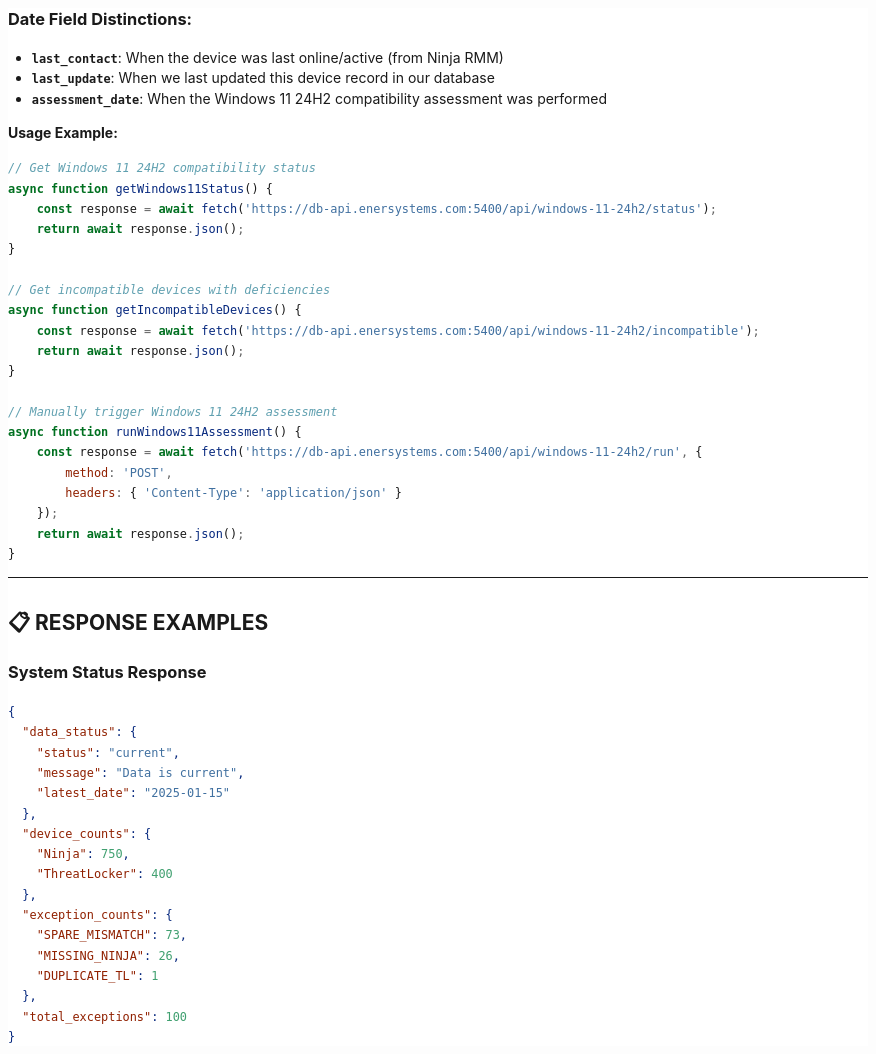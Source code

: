 ### **Date Field Distinctions:**
- **`last_contact`**: When the device was last online/active (from Ninja RMM)
- **`last_update`**: When we last updated this device record in our database  
- **`assessment_date`**: When the Windows 11 24H2 compatibility assessment was performed

**Usage Example:**
```javascript
// Get Windows 11 24H2 compatibility status
async function getWindows11Status() {
    const response = await fetch('https://db-api.enersystems.com:5400/api/windows-11-24h2/status');
    return await response.json();
}

// Get incompatible devices with deficiencies
async function getIncompatibleDevices() {
    const response = await fetch('https://db-api.enersystems.com:5400/api/windows-11-24h2/incompatible');
    return await response.json();
}

// Manually trigger Windows 11 24H2 assessment
async function runWindows11Assessment() {
    const response = await fetch('https://db-api.enersystems.com:5400/api/windows-11-24h2/run', {
        method: 'POST',
        headers: { 'Content-Type': 'application/json' }
    });
    return await response.json();
}
```

---

## 📋 **RESPONSE EXAMPLES**

### **System Status Response**
```json
{
  "data_status": {
    "status": "current",
    "message": "Data is current",
    "latest_date": "2025-01-15"
  },
  "device_counts": {
    "Ninja": 750,
    "ThreatLocker": 400
  },
  "exception_counts": {
    "SPARE_MISMATCH": 73,
    "MISSING_NINJA": 26,
    "DUPLICATE_TL": 1
  },
  "total_exceptions": 100
}
```
